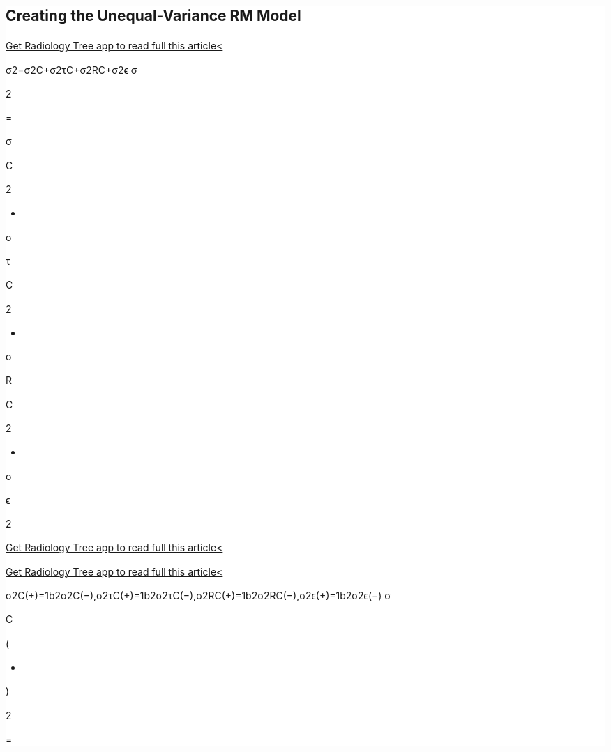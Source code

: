 ## Creating the Unequal-Variance RM Model

[Get Radiology Tree app to read full this article<](https://clinicalpub.com/app)

σ2=σ2C+σ2τC+σ2RC+σ2ϵ
σ

2

=

σ

C

2

+

σ

τ

C

2

+

σ

R

C

2

+

σ

ϵ

2


[Get Radiology Tree app to read full this article<](https://clinicalpub.com/app)

[Get Radiology Tree app to read full this article<](https://clinicalpub.com/app)

σ2C(+)=1b2σ2C(−),σ2τC(+)=1b2σ2τC(−),σ2RC(+)=1b2σ2RC(−),σ2ϵ(+)=1b2σ2ϵ(−)
σ

C

(

+

)

2

=
